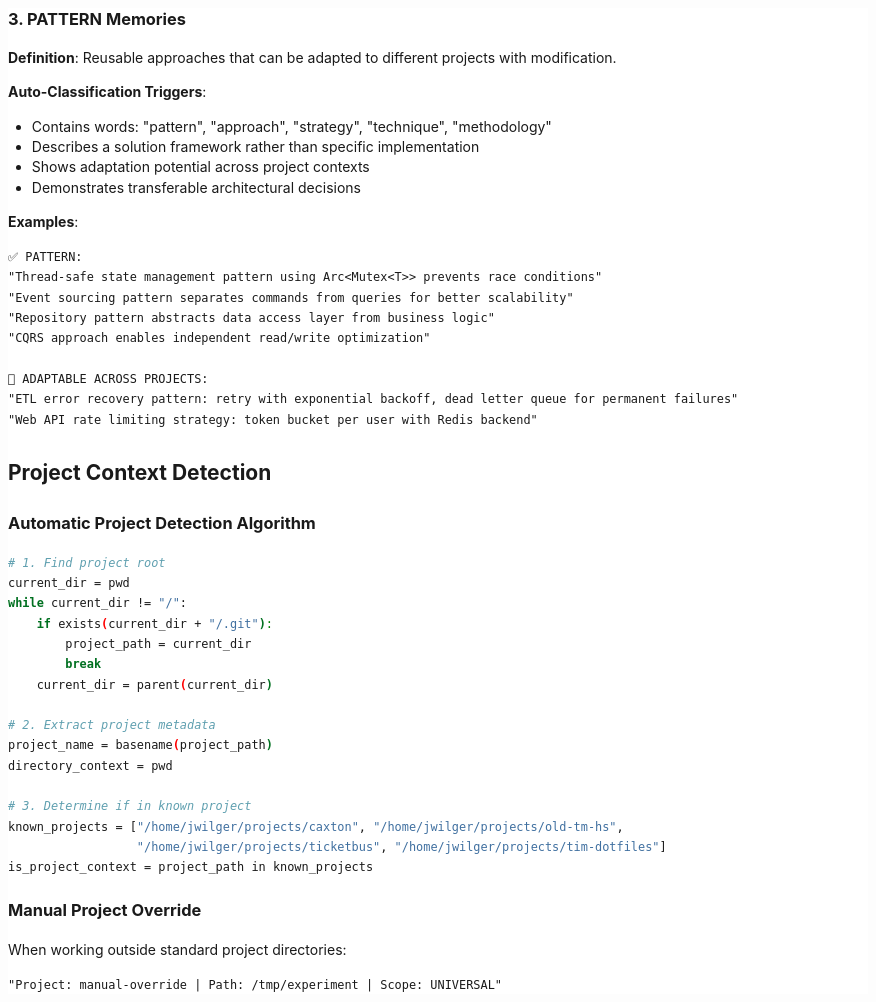### 3. PATTERN Memories

**Definition**: Reusable approaches that can be adapted to different projects with modification.

**Auto-Classification Triggers**:
- Contains words: "pattern", "approach", "strategy", "technique", "methodology"
- Describes a solution framework rather than specific implementation
- Shows adaptation potential across project contexts
- Demonstrates transferable architectural decisions

**Examples**:
```
✅ PATTERN:
"Thread-safe state management pattern using Arc<Mutex<T>> prevents race conditions"
"Event sourcing pattern separates commands from queries for better scalability"
"Repository pattern abstracts data access layer from business logic"
"CQRS approach enables independent read/write optimization"

🔄 ADAPTABLE ACROSS PROJECTS:
"ETL error recovery pattern: retry with exponential backoff, dead letter queue for permanent failures"
"Web API rate limiting strategy: token bucket per user with Redis backend"
```

## Project Context Detection

### Automatic Project Detection Algorithm

```bash
# 1. Find project root
current_dir = pwd
while current_dir != "/":
    if exists(current_dir + "/.git"):
        project_path = current_dir
        break
    current_dir = parent(current_dir)

# 2. Extract project metadata
project_name = basename(project_path)
directory_context = pwd

# 3. Determine if in known project
known_projects = ["/home/jwilger/projects/caxton", "/home/jwilger/projects/old-tm-hs",
                  "/home/jwilger/projects/ticketbus", "/home/jwilger/projects/tim-dotfiles"]
is_project_context = project_path in known_projects
```

### Manual Project Override

When working outside standard project directories:
```
"Project: manual-override | Path: /tmp/experiment | Scope: UNIVERSAL"
```
